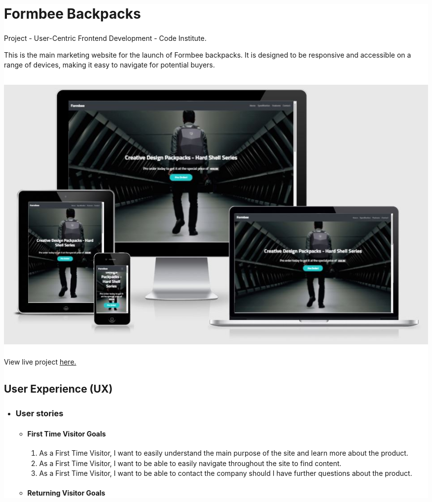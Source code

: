 # Formbee Backpacks

Project - User-Centric Frontend Development - Code Institute.


This is the main marketing website for the launch of Formbee backpacks. It is designed to be responsive and accessible on a range of devices, making it easy to navigate for potential buyers.

<h2 align="center"><img src="https://raw.githubusercontent.com/andersfalt/milestone-1/master/assets/images/site-mockup.JPG"></h2>

View live project [here.](https://andersfalt.github.io/milestone-1/)

## User Experience (UX)

-   ### User stories

    -   #### First Time Visitor Goals

        1. As a First Time Visitor, I want to easily understand the main purpose of the site and learn more about the product.
        2. As a First Time Visitor, I want to be able to easily navigate throughout the site to find content.
        3. As a First Time Visitor, I want to be able to contact the company should I have further questions about the product.

    -   #### Returning Visitor Goals
